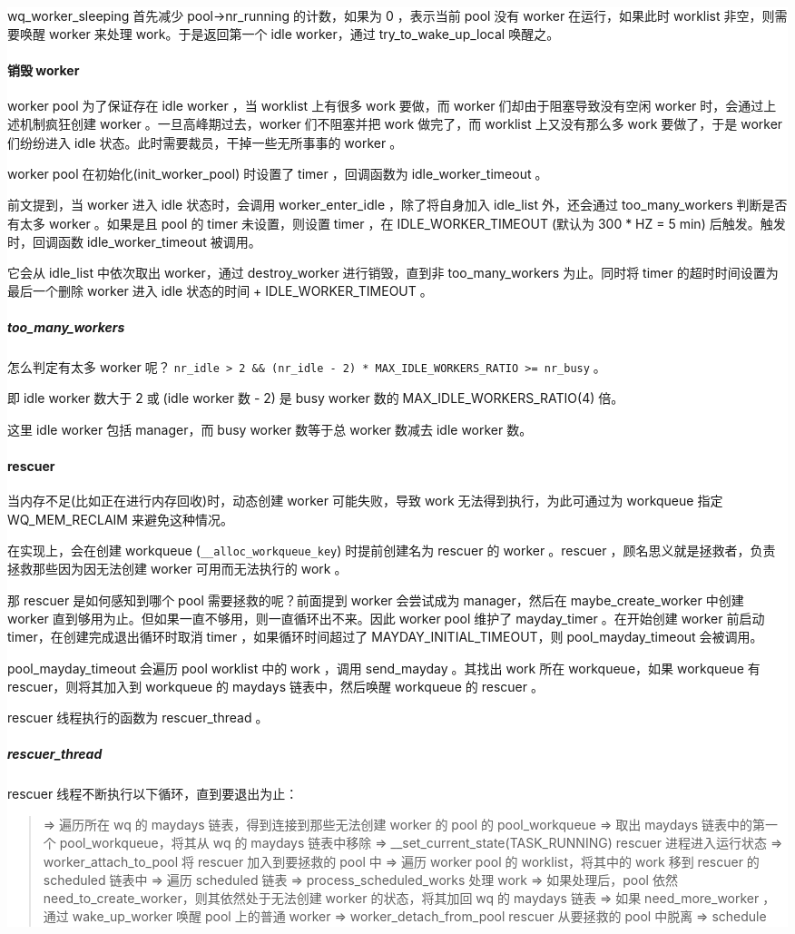 wq_worker_sleeping 首先减少 pool->nr_running 的计数，如果为 0 ，表示当前 pool 没有 worker 在运行，如果此时 worklist 非空，则需要唤醒 worker 来处理 work。于是返回第一个 idle worker，通过 try_to_wake_up_local 唤醒之。

#### 销毁 worker

worker pool 为了保证存在 idle worker ，当 worklist 上有很多 work 要做，而 worker 们却由于阻塞导致没有空闲 worker 时，会通过上述机制疯狂创建 worker 。一旦高峰期过去，worker 们不阻塞并把 work 做完了，而 worklist 上又没有那么多 work 要做了，于是 worker 们纷纷进入 idle 状态。此时需要裁员，干掉一些无所事事的 worker 。

worker pool 在初始化(init_worker_pool) 时设置了 timer ，回调函数为 idle_worker_timeout 。

前文提到，当 worker 进入 idle 状态时，会调用 worker_enter_idle ，除了将自身加入 idle_list 外，还会通过 too_many_workers 判断是否有太多 worker 。如果是且 pool 的 timer 未设置，则设置 timer ，在 IDLE_WORKER_TIMEOUT (默认为 300 * HZ = 5 min) 后触发。触发时，回调函数 idle_worker_timeout 被调用。

它会从 idle_list 中依次取出 worker，通过 destroy_worker 进行销毁，直到非 too_many_workers 为止。同时将 timer 的超时时间设置为 最后一个删除 worker 进入 idle 状态的时间 + IDLE_WORKER_TIMEOUT 。

##### too_many_workers

怎么判定有太多 worker 呢？ `nr_idle > 2 && (nr_idle - 2) * MAX_IDLE_WORKERS_RATIO >= nr_busy` 。

即 idle worker 数大于 2 或 (idle worker 数 - 2) 是 busy worker 数的 MAX_IDLE_WORKERS_RATIO(4) 倍。

这里 idle worker 包括 manager，而 busy worker 数等于总 worker 数减去 idle worker 数。

#### rescuer

当内存不足(比如正在进行内存回收)时，动态创建 worker 可能失败，导致 work 无法得到执行，为此可通过为 workqueue 指定 WQ_MEM_RECLAIM 来避免这种情况。

在实现上，会在创建 workqueue (`__alloc_workqueue_key`) 时提前创建名为 rescuer 的 worker 。rescuer ，顾名思义就是拯救者，负责拯救那些因为因无法创建 worker 可用而无法执行的 work 。

那 rescuer 是如何感知到哪个 pool 需要拯救的呢？前面提到 worker 会尝试成为 manager，然后在 maybe_create_worker 中创建 worker 直到够用为止。但如果一直不够用，则一直循环出不来。因此 worker pool 维护了 mayday_timer 。在开始创建 worker 前启动 timer，在创建完成退出循环时取消 timer ，如果循环时间超过了 MAYDAY_INITIAL_TIMEOUT，则 pool_mayday_timeout 会被调用。

pool_mayday_timeout 会遍历 pool worklist 中的 work ，调用 send_mayday 。其找出 work 所在 workqueue，如果 workqueue 有 rescuer，则将其加入到 workqueue 的 maydays 链表中，然后唤醒 workqueue 的 rescuer 。

rescuer 线程执行的函数为 rescuer_thread 。

##### rescuer_thread

rescuer 线程不断执行以下循环，直到要退出为止：


> => 遍历所在 wq 的 maydays 链表，得到连接到那些无法创建 worker 的 pool 的 pool_workqueue
>     => 取出 maydays 链表中的第一个 pool_workqueue，将其从 wq 的 maydays 链表中移除
>     => __set_current_state(TASK_RUNNING)        rescuer 进程进入运行状态
>     => worker_attach_to_pool                    将 rescuer 加入到要拯救的 pool 中
>     => 遍历 worker pool 的 worklist，将其中的 work 移到 rescuer 的 scheduled 链表中
>     => 遍历 scheduled 链表
>         => process_scheduled_works              处理 work
>         => 如果处理后，pool 依然 need_to_create_worker，则其依然处于无法创建 worker 的状态，将其加回 wq 的 maydays 链表
>     => 如果 need_more_worker ，通过 wake_up_worker 唤醒 pool 上的普通 worker
>     => worker_detach_from_pool                  rescuer 从要拯救的 pool 中脱离
> => schedule
